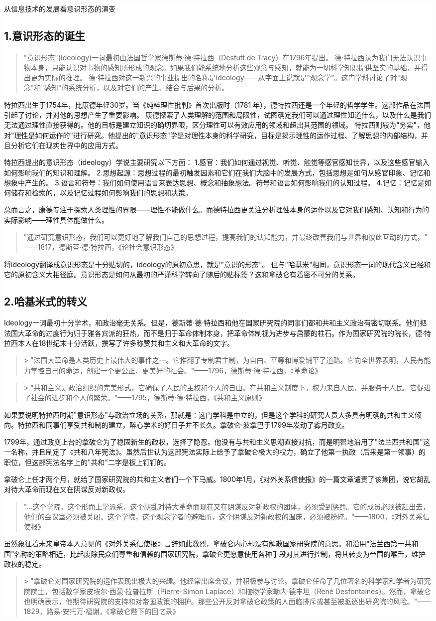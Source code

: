 从信息技术的发展看意识形态的演变

## 1.意识形态的诞生

> "意识形态"(Ideology)一词最初由法国哲学家德斯蒂·德·特拉西（Destutt de
> Tracy）在1796年提出。
> 德·特拉西认为我们无法认识事物本身，只能认识对事物的感知所形成的观念。如果我们能系统地分析这些观念与感知，就能为一切科学知识提供坚实的基础，并得出更为实际的推理。
> 德·特拉西对这一新兴的事业提出的名称是ideology——从字面上说就是"观念学"。这门学科讨论了对"观念"和"感知"的系统分析，以及对它们的产生、结合与后果的分析。

特拉西出生于1754年，比康德年轻30岁。当《纯粹理性批判》首次出版时（1781
年），德特拉西还是一个年轻的哲学学生。这部作品在法国引起了讨论，并对他的思想产生了重要影响。
康德探索了人类理解的范围和局限性，试图确定我们可以通过理性知道什么，以及什么是我们无法通过理性直接获得的。他的目标是建立知识的确切界限，区分理性可以有效应用的领域和超出其范围的领域。
特拉西则较为"务实"，他对"理性是如何运作的"进行研究。他提出的"意识形态"学是对理性本身的科学研究，目标是揭示理性的运作过程、了解思想的内部结构，并且分析它们在现实世界中的应用方式。

特拉西提出的意识形态（ideology）学说主要研究以下方面：
1.感官：我们如何通过视觉、听觉、触觉等感官感知世界，以及这些感官输入如何影响我们的知识和理解。
2.思想起源：思想过程的最初触发因素和它们在我们大脑中的发展方式，包括思想是如何从感官印象、记忆和想象中产生的。
3.语言和符号：我们如何使用语言来表达思想、概念和抽象想法。符号和语言如何影响我们的认知过程。
4.记忆：记忆是如何储存和检索的，以及记忆过程如何影响我们的思想和决策。

总而言之，康德专注于探索人类理性的界限——理性不能做什么。而德特拉西更关注分析理性本身的运作以及它对我们感知、认知和行为的实际影响——理性具体能做什么。

> "通过研究意识形态，我们可以更好地了解我们自己的思想过程，提高我们的认知能力，并最终改善我们与世界和彼此互动的方式。"
——1817，德斯蒂·德·特拉西，《论社会意识形态》

将ideology翻译成意识形态是十分贴切的，ideology的原初意思，就是"意识的形态"。
但与"哈基米"相同，意识形态一词的现代含义已经和它的原初含义大相径庭。意识形态是如何从最初的严谨科学转向了随后的贴标签？这和拿破仑有着密不可分的关系。

## 2.哈基米式的转义

Ideology一词最初十分学术，和政治毫无关系。但是，德斯蒂·德·特拉西和他在国家研究院的同事们都和共和主义政治有密切联系。他们把法国大革命的过度行为归于雅各宾派的狂热，而不是归于革命体制本身，把革命体制视为进步与启蒙的柱石。作为国家研究院的院长，德·特拉西本人在18世纪末十分活跃，撰写了许多称赞共和主义和大革命的文字。

> \>
> "法国大革命是人类历史上最伟大的事件之一。它推翻了专制君主制，为自由、平等和博爱铺平了道路。它向全世界表明，人民有能力掌控自己的命运，创建一个更公正、更美好的社会。"——1796，德斯蒂·德·特拉西，《革命论》

> \>
> "共和主义是政治组织的完美形式，它确保了人民的主权和个人的自由。在共和主义制度下，权力来自人民，并服务于人民。它促进了社会的进步和个人的繁荣。"——1795，德斯蒂·德·特拉西，《共和主义原则》

如果要说明特拉西时期"意识形态"与政治立场的关系，那就是：这门学科是中立的，但是这个学科的研究人员大多具有明确的共和主义倾向。特拉西和同事们享受共和制的建立，醉心学术的好日子并不长久。拿破仑·波拿巴于1799年发动了雾月政变。

1799年，通过政变上台的拿破仑为了稳固新生的政权，选择了隐忍。他没有与共和主义思潮直接对抗，而是明智地沿用了"法兰西共和国"这一名称，并且制定了《共和八年宪法》。虽然后世认为这部宪法实际上给予了拿破仑极大的权力，确立了他第一执政（后来是第一领事）的职位，但这部宪法名字上的"共和"二字是板上钉钉的。

拿破仑上任才两个月，就给了国家研究院的共和主义者们一个下马威。1800年1月，《对外关系信使报》的一篇文章谴责了该集团，说它胡乱对待大革命而现在又在阴谋反对新政权。

> "...这个学院，这个形而上学派系，这个胡乱对待大革命而现在又在阴谋反对新政权的团体，必须受到惩罚。它的成员必须被赶出去，他们的会议室必须被关闭。这个学院，这个观念学者的避难所，这个阴谋反对新政权的温床，必须被粉碎。"——1800，《对外关系信使报》

虽然象征着未来皇帝本人意见的《对外关系信使报》言辞如此激烈，拿破仑内心却没有解散国家研究院的意思。和沿用"法兰西第一共和国"名称的策略相近，比起废除民众们尊重和信赖的国家研究院，拿破仑更愿意使用各种手段对其进行控制，将其转变为帝国的喉舌，维护政权的稳定。

> \>
> "拿破仑对国家研究院的运作表现出极大的兴趣。他经常出席会议，并积极参与讨论。拿破仑任命了几位著名的科学家和学者为研究院院士，包括数学家皮埃尔·西蒙·拉普拉斯（Pierre-Simon
> Laplace）和植物学家勒内·德丰坦（René
> Desfontaines）。然而，拿破仑也明确表示，他期待研究院的支持和对帝国政策的拥护。那些公开反对拿破仑政策的人面临排斥或甚至被驱逐出研究院的风险。"——1829，路易·安托万·福谢，《拿破仑陛下的回忆录》
